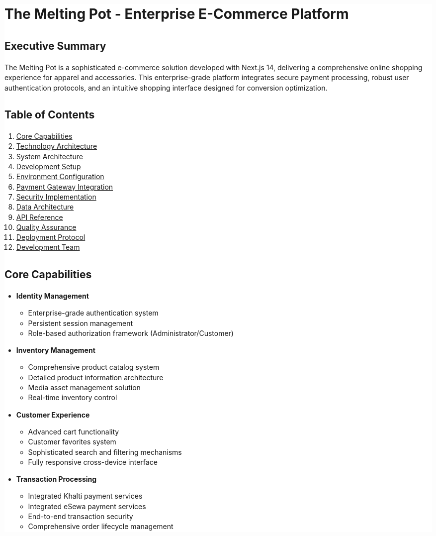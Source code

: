 # The Melting Pot - Enterprise E-Commerce Platform

## Executive Summary

The Melting Pot is a sophisticated e-commerce solution developed with Next.js 14, delivering a comprehensive online shopping experience for apparel and accessories. This enterprise-grade platform integrates secure payment processing, robust user authentication protocols, and an intuitive shopping interface designed for conversion optimization.

## Table of Contents

1. [Core Capabilities](#core-capabilities)
2. [Technology Architecture](#technology-architecture)
3. [System Architecture](#system-architecture)
4. [Development Setup](#development-setup)
5. [Environment Configuration](#environment-configuration)
6. [Payment Gateway Integration](#payment-gateway-integration)
7. [Security Implementation](#security-implementation)
8. [Data Architecture](#data-architecture)
9. [API Reference](#api-reference)
10. [Quality Assurance](#quality-assurance)
11. [Deployment Protocol](#deployment-protocol)
12. [Development Team](#development-team)

## Core Capabilities

- **Identity Management**

  - Enterprise-grade authentication system
  - Persistent session management
  - Role-based authorization framework (Administrator/Customer)

- **Inventory Management**

  - Comprehensive product catalog system
  - Detailed product information architecture
  - Media asset management solution
  - Real-time inventory control

- **Customer Experience**

  - Advanced cart functionality
  - Customer favorites system
  - Sophisticated search and filtering mechanisms
  - Fully responsive cross-device interface

- **Transaction Processing**

  - Integrated Khalti payment services
  - Integrated eSewa payment services
  - End-to-end transaction security
  - Comprehensive order lifecycle management
